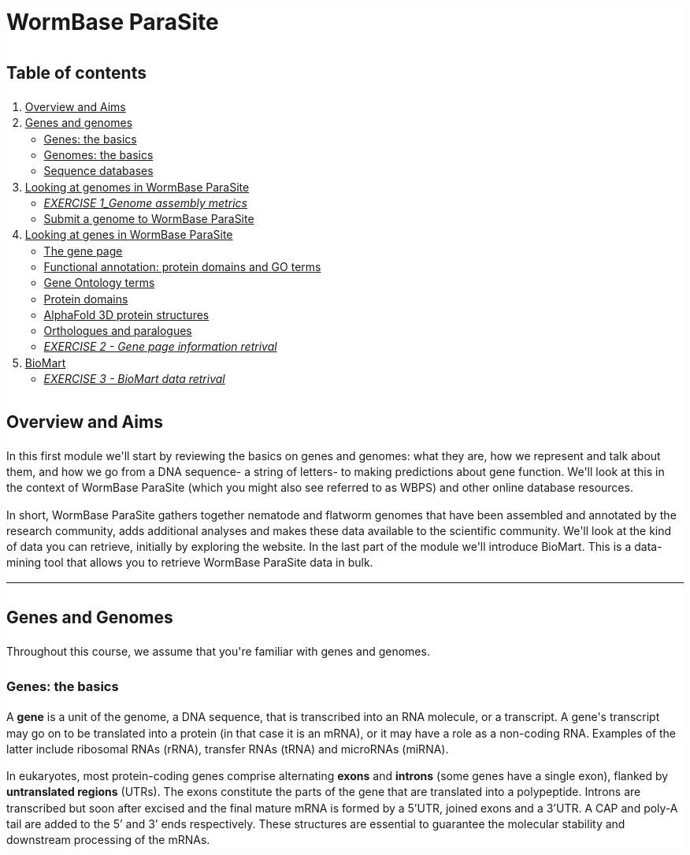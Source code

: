 # WormBase ParaSite


## Table of contents
1. [Overview and Aims](#intro)
2. [Genes and genomes](#genes_and_genomes)
    * [Genes: the basics](#basics_genes)
    * [Genomes: the basics](#basics_genomes)
    * [Sequence databases](#sequence_databases)
3. [Looking at genomes in WormBase ParaSite](#wbps_genomes)
    * [_EXERCISE 1_Genome assembly metrics_](#genomes_exercise)
    * [Submit a genome to WormBase ParaSite](#submit_genome)
4. [Looking at genes in WormBase ParaSite](#wbps_genes)
    * [The gene page](#gene_page)
    * [Functional annotation: protein domains and GO terms](#functional_annotation)
    * [Gene Ontology terms](#go_terms)
    * [Protein domains](#protein_domains)
    * [AlphaFold 3D protein structures](#af)
    * [Orthologues and paralogues](#comparative_genomics)
    * [_EXERCISE 2 - Gene page information retrival_](#gene_page_exercise)
5. [BioMart](#biomart)
    * [_EXERCISE 3 - BioMart data retrival_](#biomart_exercise)

## Overview and Aims <a name="intro"></a>
In this first module we'll start by reviewing the basics on genes and genomes: what they are, how we represent and talk about them, and how we go from a DNA sequence- a string of letters- to making predictions about gene function. We'll look at this in the context of WormBase ParaSite (which you might also see referred to as WBPS) and other online database resources. 

In short, WormBase ParaSite gathers together nematode and flatworm genomes that have been assembled and annotated by the research community, adds additional analyses and makes these data available to the scientific community. We'll look at the kind of data you can retrieve, initially by exploring the website. In the last part of the module we'll introduce BioMart. This is a data-mining tool that allows you to retrieve WormBase ParaSite data in bulk.

---
## Genes and Genomes  <a name="genes_and_genomes"></a>

Throughout this course, we assume that you're familiar with genes and genomes. 

### Genes: the basics  <a name="basics_genes"></a>

A **gene** is a unit of the genome, a DNA sequence, that is transcribed into an RNA molecule, or a transcript. A gene's transcript may go on to be translated into a protein (in that case it is an mRNA), or it may have a role as a non-coding RNA. Examples of the latter include ribosomal RNAs (rRNA), transfer RNAs (tRNA) and microRNAs (miRNA).

In eukaryotes, most protein-coding genes comprise alternating **exons** and **introns** (some genes have a single exon), flanked by **untranslated regions** (UTRs). The exons constitute the parts of the gene that are translated into a polypeptide. Introns are transcribed but soon after excised and the final mature mRNA is formed by a 5’UTR, joined exons and a 3’UTR. A CAP and poly-A tail are added to the 5’ and 3’ ends respectively. These structures are essential to guarantee the molecular stability and downstream processing of the mRNAs.
